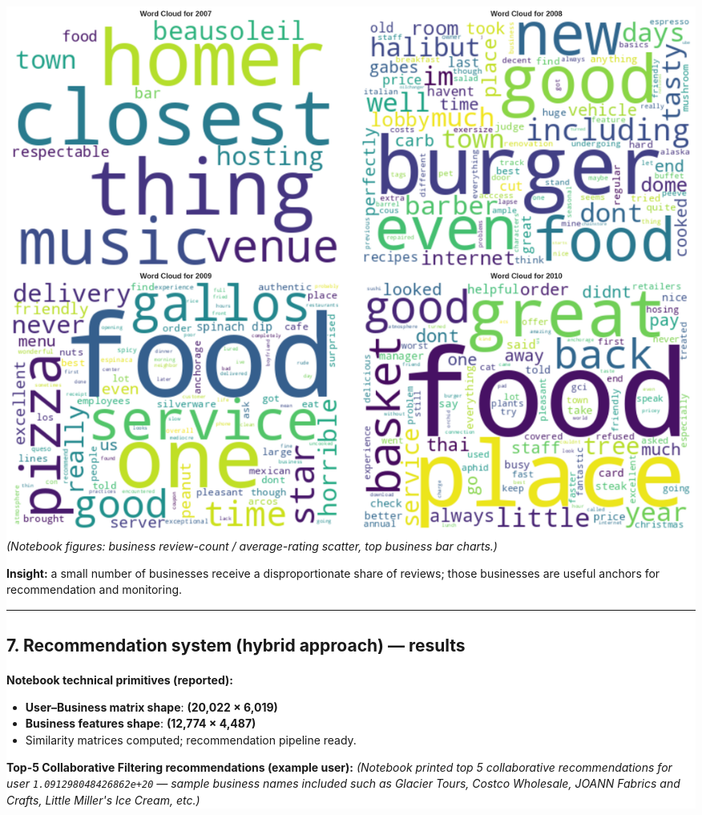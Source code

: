 ![Answer 1.4 (2)](plots/plot_5_cell31.png)
_(Notebook figures: business review-count / average-rating scatter, top business bar charts.)_

**Insight:** a small number of businesses receive a disproportionate share of reviews; those businesses are useful anchors for recommendation and monitoring.

---

## 7. Recommendation system (hybrid approach) — results

**Notebook technical primitives (reported):**

- **User–Business matrix shape**: **(20,022 × 6,019)**
- **Business features shape**: **(12,774 × 4,487)**
- Similarity matrices computed; recommendation pipeline ready.

**Top-5 Collaborative Filtering recommendations (example user):**
_(Notebook printed top 5 collaborative recommendations for user `1.091298048426862e+20` — sample business names included such as Glacier Tours, Costco Wholesale, JOANN Fabrics and Crafts, Little Miller's Ice Cream, etc.)_
